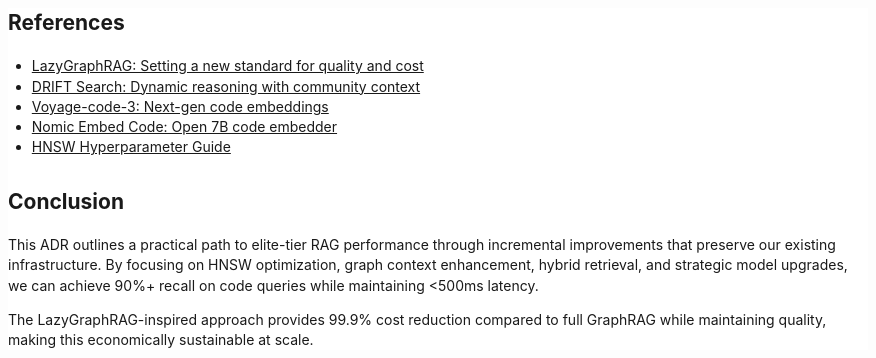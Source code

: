 ## References

- [LazyGraphRAG: Setting a new standard for quality and cost](https://www.microsoft.com/en-us/research/blog/lazygraphrag)
- [DRIFT Search: Dynamic reasoning with community context](https://microsoft.github.io/graphrag/query/drift_search/)
- [Voyage-code-3: Next-gen code embeddings](https://blog.voyageai.com/2024/12/04/voyage-code-3/)
- [Nomic Embed Code: Open 7B code embedder](https://www.nomic.ai/blog/posts/nomic-embed-code)
- [HNSW Hyperparameter Guide](https://opensearch.org/blog/hnsw-hyperparameters/)

## Conclusion

This ADR outlines a practical path to elite-tier RAG performance through incremental improvements that preserve our existing infrastructure. By focusing on HNSW optimization, graph context enhancement, hybrid retrieval, and strategic model upgrades, we can achieve 90%+ recall on code queries while maintaining <500ms latency.

The LazyGraphRAG-inspired approach provides 99.9% cost reduction compared to full GraphRAG while maintaining quality, making this economically sustainable at scale.